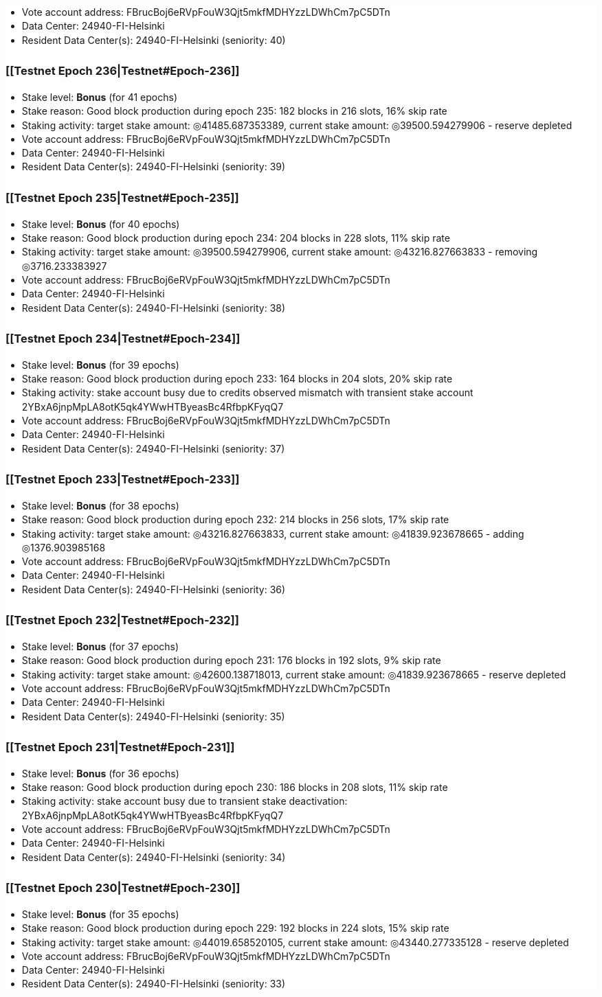 * Vote account address: FBrucBoj6eRVpFouW3Qjt5mkfMDHYzzLDWhCm7pC5DTn
* Data Center: 24940-FI-Helsinki
* Resident Data Center(s): 24940-FI-Helsinki (seniority: 40)
### [[Testnet Epoch 236|Testnet#Epoch-236]]
* Stake level: **Bonus** (for 41 epochs)
* Stake reason: Good block production during epoch 235: 182 blocks in 216 slots, 16% skip rate
* Staking activity: target stake amount: ◎41485.687353389, current stake amount: ◎39500.594279906 - reserve depleted
* Vote account address: FBrucBoj6eRVpFouW3Qjt5mkfMDHYzzLDWhCm7pC5DTn
* Data Center: 24940-FI-Helsinki
* Resident Data Center(s): 24940-FI-Helsinki (seniority: 39)
### [[Testnet Epoch 235|Testnet#Epoch-235]]
* Stake level: **Bonus** (for 40 epochs)
* Stake reason: Good block production during epoch 234: 204 blocks in 228 slots, 11% skip rate
* Staking activity: target stake amount: ◎39500.594279906, current stake amount: ◎43216.827663833 - removing ◎3716.233383927
* Vote account address: FBrucBoj6eRVpFouW3Qjt5mkfMDHYzzLDWhCm7pC5DTn
* Data Center: 24940-FI-Helsinki
* Resident Data Center(s): 24940-FI-Helsinki (seniority: 38)
### [[Testnet Epoch 234|Testnet#Epoch-234]]
* Stake level: **Bonus** (for 39 epochs)
* Stake reason: Good block production during epoch 233: 164 blocks in 204 slots, 20% skip rate
* Staking activity: stake account busy due to credits observed mismatch with transient stake account 2YBxA6jnpMpLA8otK5qk4YWwHTByeasBc4RfbpKFyqQ7
* Vote account address: FBrucBoj6eRVpFouW3Qjt5mkfMDHYzzLDWhCm7pC5DTn
* Data Center: 24940-FI-Helsinki
* Resident Data Center(s): 24940-FI-Helsinki (seniority: 37)
### [[Testnet Epoch 233|Testnet#Epoch-233]]
* Stake level: **Bonus** (for 38 epochs)
* Stake reason: Good block production during epoch 232: 214 blocks in 256 slots, 17% skip rate
* Staking activity: target stake amount: ◎43216.827663833, current stake amount: ◎41839.923678665 - adding ◎1376.903985168
* Vote account address: FBrucBoj6eRVpFouW3Qjt5mkfMDHYzzLDWhCm7pC5DTn
* Data Center: 24940-FI-Helsinki
* Resident Data Center(s): 24940-FI-Helsinki (seniority: 36)
### [[Testnet Epoch 232|Testnet#Epoch-232]]
* Stake level: **Bonus** (for 37 epochs)
* Stake reason: Good block production during epoch 231: 176 blocks in 192 slots, 9% skip rate
* Staking activity: target stake amount: ◎42600.138718013, current stake amount: ◎41839.923678665 - reserve depleted
* Vote account address: FBrucBoj6eRVpFouW3Qjt5mkfMDHYzzLDWhCm7pC5DTn
* Data Center: 24940-FI-Helsinki
* Resident Data Center(s): 24940-FI-Helsinki (seniority: 35)
### [[Testnet Epoch 231|Testnet#Epoch-231]]
* Stake level: **Bonus** (for 36 epochs)
* Stake reason: Good block production during epoch 230: 186 blocks in 208 slots, 11% skip rate
* Staking activity: stake account busy due to transient stake deactivation: 2YBxA6jnpMpLA8otK5qk4YWwHTByeasBc4RfbpKFyqQ7
* Vote account address: FBrucBoj6eRVpFouW3Qjt5mkfMDHYzzLDWhCm7pC5DTn
* Data Center: 24940-FI-Helsinki
* Resident Data Center(s): 24940-FI-Helsinki (seniority: 34)
### [[Testnet Epoch 230|Testnet#Epoch-230]]
* Stake level: **Bonus** (for 35 epochs)
* Stake reason: Good block production during epoch 229: 192 blocks in 224 slots, 15% skip rate
* Staking activity: target stake amount: ◎44019.658520105, current stake amount: ◎43440.277335128 - reserve depleted
* Vote account address: FBrucBoj6eRVpFouW3Qjt5mkfMDHYzzLDWhCm7pC5DTn
* Data Center: 24940-FI-Helsinki
* Resident Data Center(s): 24940-FI-Helsinki (seniority: 33)